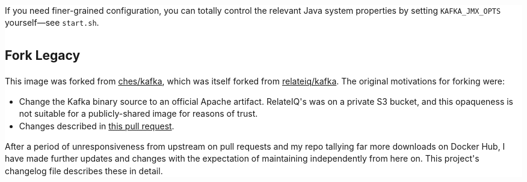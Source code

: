 If you need finer-grained configuration, you can totally control the relevant
Java system properties by setting `KAFKA_JMX_OPTS` yourself—see `start.sh`.

Fork Legacy
-----------

This image was forked from [ches/kafka], which was itself forked from
[relateiq/kafka]. The original motivations for forking were:

- Change the Kafka binary source to an official Apache artifact. RelateIQ's was
  on a private S3 bucket, and this opaqueness is not suitable for a
  publicly-shared image for reasons of trust.
- Changes described in [this pull request](https://github.com/relateiq/docker-kafka/pull/4).

After a period of unresponsiveness from upstream on pull requests and my repo
tallying far more downloads on Docker Hub, I have made further updates and
changes with the expectation of maintaining independently from here on. This
project's changelog file describes these in detail.


[Docker]: http://www.docker.io
[Kafka]: http://kafka.apache.org
[on Docker Hub]: https://hub.docker.com/r/cobli/kafka/
[ches/kafka]: https://github.com/ches/docker-kafka
[relateiq/kafka]: https://github.com/relateiq/docker-kafka
[the Kafka Quick Start]: http://kafka.apache.org/documentation.html#quickstart



[Docker Compose]: https://docs.docker.com/compose/